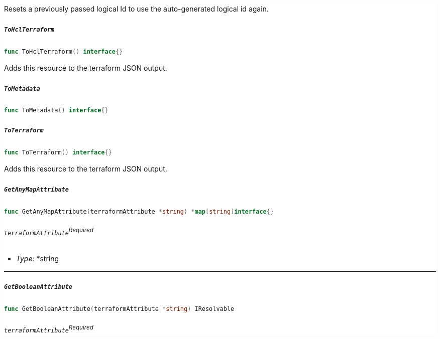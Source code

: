 Resets a previously passed logical Id to use the auto-generated logical id again.

##### `ToHclTerraform` <a name="ToHclTerraform" id="@cdktf/provider-datadog.dataDatadogHosts.DataDatadogHosts.toHclTerraform"></a>

```go
func ToHclTerraform() interface{}
```

Adds this resource to the terraform JSON output.

##### `ToMetadata` <a name="ToMetadata" id="@cdktf/provider-datadog.dataDatadogHosts.DataDatadogHosts.toMetadata"></a>

```go
func ToMetadata() interface{}
```

##### `ToTerraform` <a name="ToTerraform" id="@cdktf/provider-datadog.dataDatadogHosts.DataDatadogHosts.toTerraform"></a>

```go
func ToTerraform() interface{}
```

Adds this resource to the terraform JSON output.

##### `GetAnyMapAttribute` <a name="GetAnyMapAttribute" id="@cdktf/provider-datadog.dataDatadogHosts.DataDatadogHosts.getAnyMapAttribute"></a>

```go
func GetAnyMapAttribute(terraformAttribute *string) *map[string]interface{}
```

###### `terraformAttribute`<sup>Required</sup> <a name="terraformAttribute" id="@cdktf/provider-datadog.dataDatadogHosts.DataDatadogHosts.getAnyMapAttribute.parameter.terraformAttribute"></a>

- *Type:* *string

---

##### `GetBooleanAttribute` <a name="GetBooleanAttribute" id="@cdktf/provider-datadog.dataDatadogHosts.DataDatadogHosts.getBooleanAttribute"></a>

```go
func GetBooleanAttribute(terraformAttribute *string) IResolvable
```

###### `terraformAttribute`<sup>Required</sup> <a name="terraformAttribute" id="@cdktf/provider-datadog.dataDatadogHosts.DataDatadogHosts.getBooleanAttribute.parameter.terraformAttribute"></a>

